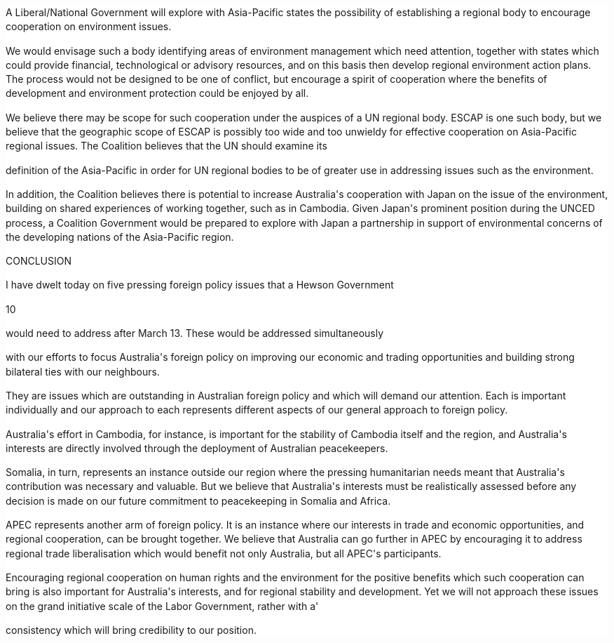  A Liberal/National Government will explore with Asia-Pacific states the possibility of establishing a regional body to encourage cooperation on environment issues.

 We would envisage such a body identifying areas of environment management which need attention, together with states which could provide financial, technological or advisory resources, and on this basis then develop regional environment action plans. The process would not be designed to be one of conflict, but encourage a spirit of cooperation where the benefits of development and environment protection could be enjoyed by all.

 We believe there may be scope for such cooperation under the auspices of a UN regional body. ESCAP is one such body, but we believe that the geographic scope of ESCAP is possibly too wide and too unwieldy for effective cooperation on Asia-Pacific regional issues. The Coalition believes that the UN should examine its

 definition of the Asia-Pacific in order for UN regional bodies to be of greater use in addressing issues such as the environment.

 In addition, the Coalition believes there is potential to increase Australia's cooperation with Japan on the issue of the environment, building on shared experiences of working together, such as in Cambodia. Given Japan's prominent position during the UNCED process, a Coalition Government would be prepared to explore with Japan a partnership in support of environmental concerns of the developing nations of the Asia-Pacific region.

 CONCLUSION

 I have dwelt today on five pressing foreign policy issues that a Hewson Government

 10

 would need to address after March 13. These would be addressed simultaneously

 with our efforts to focus Australia's foreign policy on improving our economic and trading opportunities and building strong bilateral ties with our neighbours.

 They are issues which are outstanding in Australian foreign policy and which will demand our attention. Each is important individually and our approach to each represents different aspects of our general approach to foreign policy.

 Australia's effort in Cambodia, for instance, is important for the stability of Cambodia itself and the region, and Australia's interests are directly involved through the deployment of Australian peacekeepers.

 Somalia, in turn, represents an instance outside our region where the pressing humanitarian needs meant that Australia's contribution was necessary and valuable. But we believe that Australia's interests must be realistically assessed before any decision is made on our future commitment to peacekeeping in Somalia and Africa.

 APEC represents another arm of foreign policy. It is an instance where our interests in trade and economic opportunities, and regional cooperation, can be brought together. We believe that Australia can go further in APEC by encouraging it to address regional trade liberalisation which would benefit not only Australia, but all APEC's participants.

 Encouraging regional cooperation on human rights and the environment for the positive benefits which such cooperation can bring is also important for Australia's interests, and for regional stability and development. Yet we will not approach these issues on the grand initiative scale of the Labor Government, rather with a'

 consistency which will bring credibility to our position.
